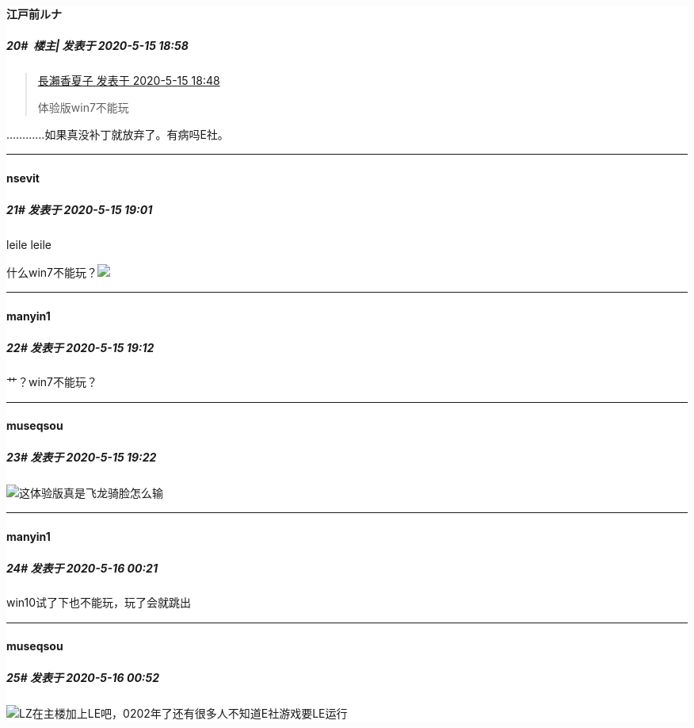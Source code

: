 ####  江戸前ルナ  
##### 20#         楼主| 发表于 2020-5-15 18:58


<blockquote><a href="httphttps://bbs.saraba1st.com/2b/forum.php?mod=redirect&amp;goto=findpost&amp;pid=47431915&amp;ptid=1911045" target="_blank">長瀨香夏子 发表于 2020-5-15 18:48</a>

体验版win7不能玩</blockquote>
…………如果真没补丁就放弃了。有病吗E社。


-----

####  nsevit  
##### 21#       发表于 2020-5-15 19:01


leile leile

什么win7不能玩？<img src="https://static.saraba1st.com/image/smiley/face2017/003.png" referrerpolicy="no-referrer">


-----

####  manyin1  
##### 22#       发表于 2020-5-15 19:12


艹？win7不能玩？


-----

####  museqsou  
##### 23#       发表于 2020-5-15 19:22


<img src="https://static.saraba1st.com/image/smiley/face2017/067.png" referrerpolicy="no-referrer">这体验版真是飞龙骑脸怎么输


-----

####  manyin1  
##### 24#       发表于 2020-5-16 00:21


win10试了下也不能玩，玩了会就跳出


-----

####  museqsou  
##### 25#       发表于 2020-5-16 00:52


<img src="https://static.saraba1st.com/image/smiley/face2017/065.png" referrerpolicy="no-referrer">LZ在主楼加上LE吧，0202年了还有很多人不知道E社游戏要LE运行

